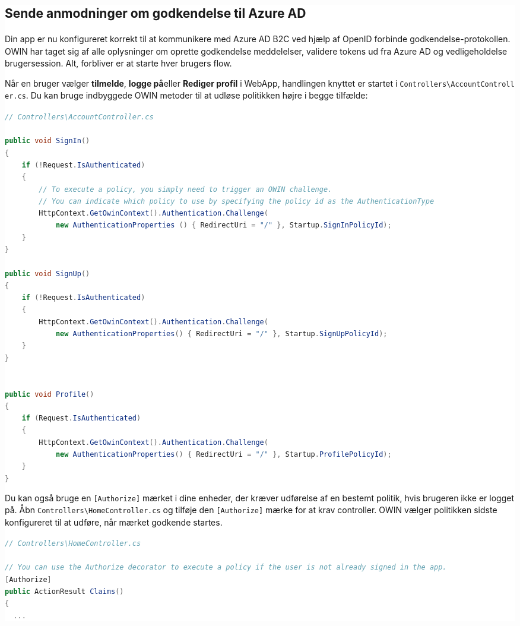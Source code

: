 ## <a name="send-authentication-requests-to-azure-ad"></a>Sende anmodninger om godkendelse til Azure AD
Din app er nu konfigureret korrekt til at kommunikere med Azure AD B2C ved hjælp af OpenID forbinde godkendelse-protokollen.  OWIN har taget sig af alle oplysninger om oprette godkendelse meddelelser, validere tokens ud fra Azure AD og vedligeholdelse brugersession.  Alt, forbliver er at starte hver brugers flow.

Når en bruger vælger **tilmelde**, **logge på**eller **Rediger profil** i WebApp, handlingen knyttet er startet i `Controllers\AccountController.cs`. Du kan bruge indbyggede OWIN metoder til at udløse politikken højre i begge tilfælde:

```C#
// Controllers\AccountController.cs

public void SignIn()
{
    if (!Request.IsAuthenticated)
    {
        // To execute a policy, you simply need to trigger an OWIN challenge.
        // You can indicate which policy to use by specifying the policy id as the AuthenticationType
        HttpContext.GetOwinContext().Authentication.Challenge(
            new AuthenticationProperties () { RedirectUri = "/" }, Startup.SignInPolicyId);
    }
}

public void SignUp()
{
    if (!Request.IsAuthenticated)
    {
        HttpContext.GetOwinContext().Authentication.Challenge(
            new AuthenticationProperties() { RedirectUri = "/" }, Startup.SignUpPolicyId);
    }
}


public void Profile()
{
    if (Request.IsAuthenticated)
    {
        HttpContext.GetOwinContext().Authentication.Challenge(
            new AuthenticationProperties() { RedirectUri = "/" }, Startup.ProfilePolicyId);
    }
}
```

Du kan også bruge en `[Authorize]` mærket i dine enheder, der kræver udførelse af en bestemt politik, hvis brugeren ikke er logget på. Åbn `Controllers\HomeController.cs` og tilføje den `[Authorize]` mærke for at krav controller.  OWIN vælger politikken sidste konfigureret til at udføre, når mærket godkende startes.

```C#
// Controllers\HomeController.cs

// You can use the Authorize decorator to execute a policy if the user is not already signed in the app.
[Authorize]
public ActionResult Claims()
{
  ...
```
